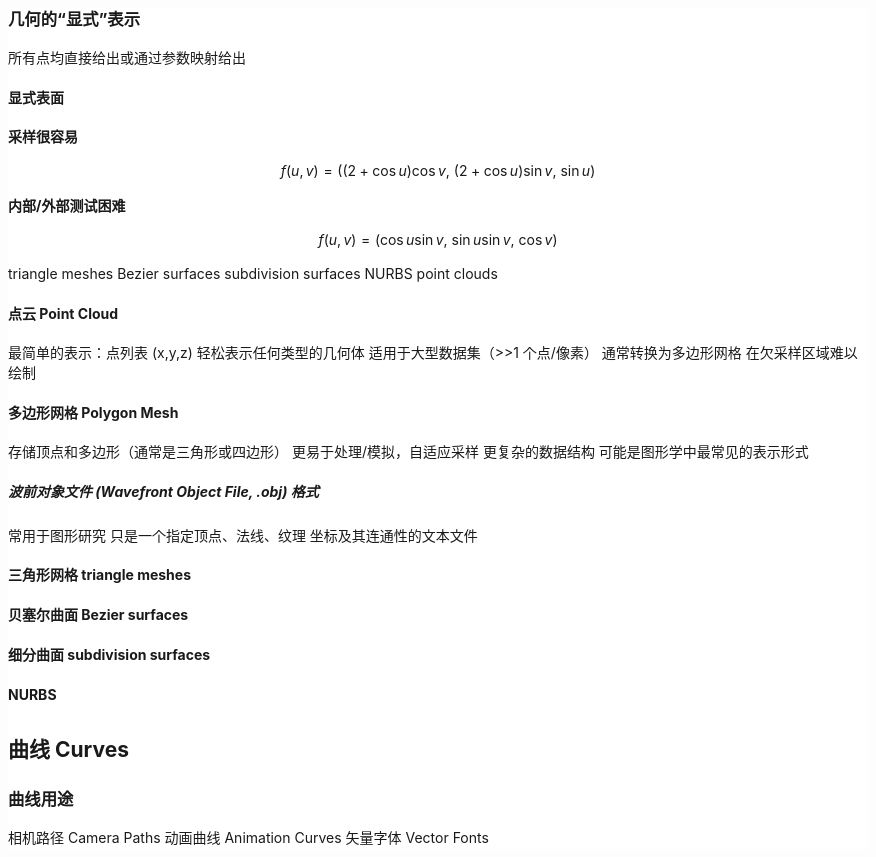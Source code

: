 ### 几何的“显式”表示
所有点均直接给出或通过参数映射给出
#### 显式表面
**采样很容易**

$$
f(u, v) = \left( (2 + \cos u) \cos v, \ (2 + \cos u) \sin v, \ \sin u \right)
$$

**内部/外部测试困难**

$$
f(u, v) = \left( \cos u \sin v, \ \sin u \sin v, \ \cos v \right)
$$

triangle meshes 
Bezier surfaces 
subdivision surfaces 
NURBS 
point clouds

#### 点云 Point Cloud
最简单的表示：点列表 (x,y,z)
轻松表示任何类型的几何体
适用于大型数据集（>>1 个点/像素）
通常转换为多边形网格
在欠采样区域难以绘制

#### 多边形网格 Polygon Mesh
存储顶点和多边形（通常是三角形或四边形）
更易于处理/模拟，自适应采样
更复杂的数据结构
可能是图形学中最常见的表示形式


##### 波前对象文件 (Wavefront Object File, .obj) 格式
常用于图形研究
只是一个指定顶点、法线、纹理
坐标及其连通性的文本文件

#### 三角形网格 triangle meshes
#### 贝塞尔曲面 Bezier surfaces
#### 细分曲面 subdivision surfaces
#### NURBS

## 曲线 Curves
### 曲线用途
相机路径 Camera Paths
动画曲线 Animation Curves
矢量字体 Vector Fonts
